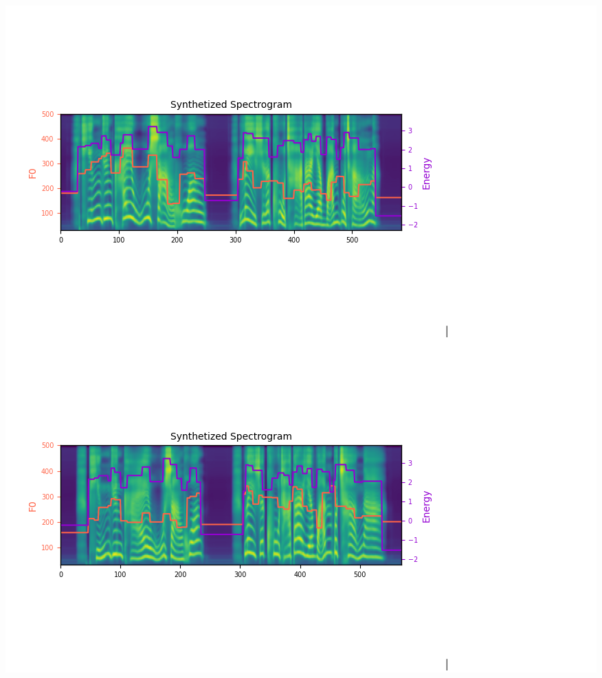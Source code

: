 <img src='./static/diversity/1-e8b20acfc6.png'>|<audio controls><source src='./static/diversity/2-e8b20acfc6.wav' type='audio/wav'>Your browser does not support the audio element.</audio> <img src='./static/diversity/2-e8b20acfc6.png'>|